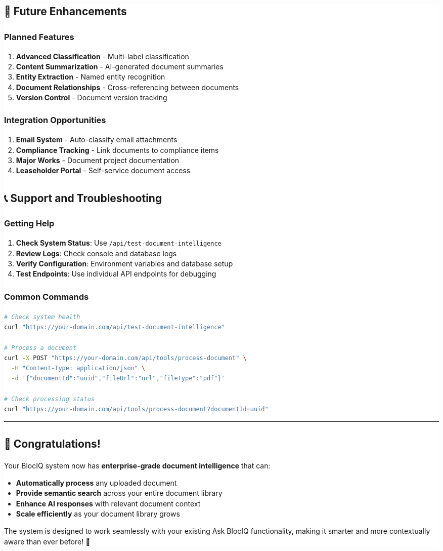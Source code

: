 ## 🚀 **Future Enhancements**

### **Planned Features**
1. **Advanced Classification** - Multi-label classification
2. **Content Summarization** - AI-generated document summaries
3. **Entity Extraction** - Named entity recognition
4. **Document Relationships** - Cross-referencing between documents
5. **Version Control** - Document version tracking

### **Integration Opportunities**
1. **Email System** - Auto-classify email attachments
2. **Compliance Tracking** - Link documents to compliance items
3. **Major Works** - Document project documentation
4. **Leaseholder Portal** - Self-service document access

## 📞 **Support and Troubleshooting**

### **Getting Help**
1. **Check System Status**: Use `/api/test-document-intelligence`
2. **Review Logs**: Check console and database logs
3. **Verify Configuration**: Environment variables and database setup
4. **Test Endpoints**: Use individual API endpoints for debugging

### **Common Commands**
```bash
# Check system health
curl "https://your-domain.com/api/test-document-intelligence"

# Process a document
curl -X POST "https://your-domain.com/api/tools/process-document" \
  -H "Content-Type: application/json" \
  -d '{"documentId":"uuid","fileUrl":"url","fileType":"pdf"}'

# Check processing status
curl "https://your-domain.com/api/tools/process-document?documentId=uuid"
```

---

## 🎉 **Congratulations!**

Your BlocIQ system now has **enterprise-grade document intelligence** that can:
- **Automatically process** any uploaded document
- **Provide semantic search** across your entire document library
- **Enhance AI responses** with relevant document context
- **Scale efficiently** as your document library grows

The system is designed to work seamlessly with your existing Ask BlocIQ functionality, making it smarter and more contextually aware than ever before! 🚀
